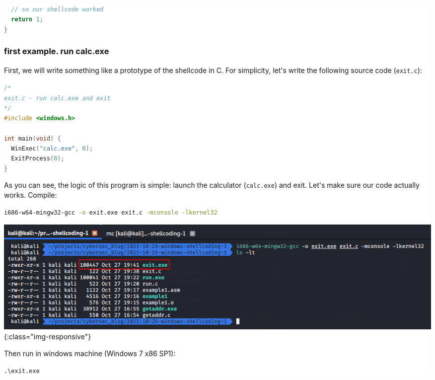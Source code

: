 ```cpp
  // so our shellcode worked
  return 1;
}
```

### first example. run calc.exe

First, we will write something like a prototype of the shellcode in C. For simplicity, let's write the following source code (`exit.c`): 
```cpp
/*
exit.c - run calc.exe and exit
*/
#include <windows.h>

int main(void) {
  WinExec("calc.exe", 0);
  ExitProcess(0);
}
```

As you can see, the logic of this program is simple: launch the calculator (`calc.exe`) and exit. Let's make sure our code actually works. Compile:          
```bash
i686-w64-mingw32-gcc -o exit.exe exit.c -mconsole -lkernel32
```

![compile exit.c](/assets/images/16/2021-10-27_19-42.png){:class="img-responsive"}          

Then run in windows machine (Windows 7 x86 SP1):              
```cmd
.\exit.exe
```
